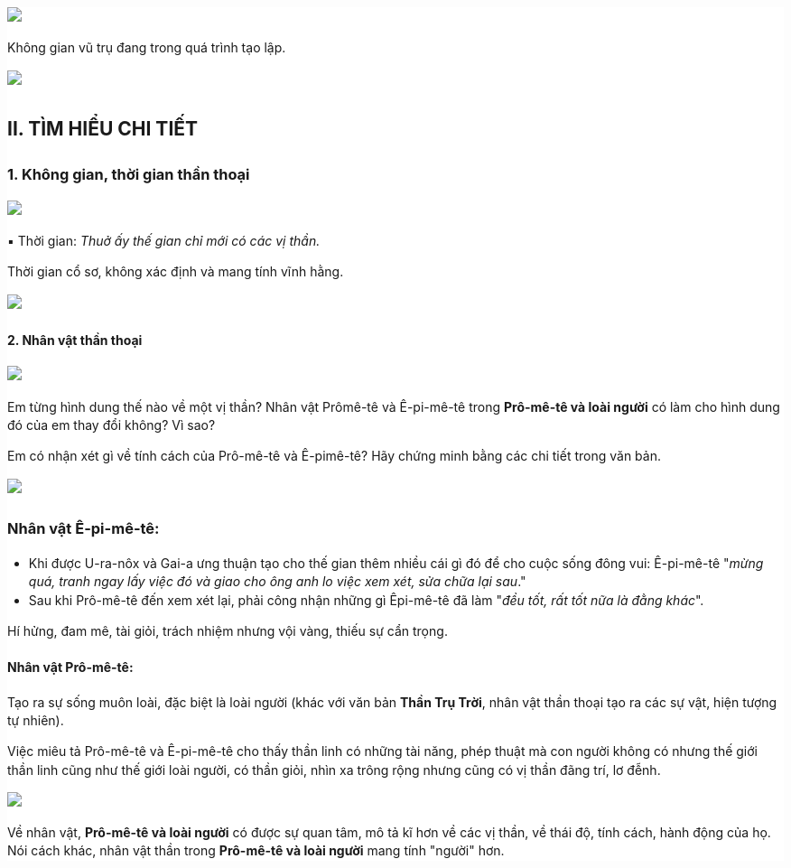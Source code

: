 ![](_page_10_Picture_4.jpeg)

Không gian vũ trụ đang trong quá trình tạo lập.

![](_page_10_Picture_6.jpeg)

## **II. TÌM HIỂU CHI TIẾT**

### **1. Không gian, thời gian thần thoại**

![](_page_11_Picture_2.jpeg)

▪ Thời gian: *Thuở ấy thế gian chỉ mới có các vị thần.*

Thời gian cổ sơ, không xác định và mang tính vĩnh hằng.

![](_page_11_Picture_5.jpeg)

#### **2. Nhân vật thần thoại**

![](_page_12_Picture_1.jpeg)

Em từng hình dung thế nào về một vị thần? Nhân vật Prômê-tê và Ê-pi-mê-tê trong **Prô-mê-tê và loài người** có làm cho hình dung đó của em thay đổi không? Vì sao?

Em có nhận xét gì về tính cách của Prô-mê-tê và Ê-pimê-tê? Hãy chứng minh bằng các chi tiết trong văn bản.

![](_page_12_Picture_6.jpeg)

### **Nhân vật Ê-pi-mê-tê:**

- Khi được U-ra-nôx và Gai-a ưng thuận tạo cho thế gian thêm nhiều cái gì đó để cho cuộc sống đông vui: Ê-pi-mê-tê "*mừng quá, tranh ngay lấy việc đó và giao cho ông anh lo việc xem xét, sửa chữa lại sau*."
- Sau khi Prô-mê-tê đến xem xét lại, phải công nhận những gì Êpi-mê-tê đã làm "*đều tốt, rất tốt nữa là đằng khác*".

Hí hửng, đam mê, tài giỏi, trách nhiệm nhưng vội vàng, thiếu sự cẩn trọng.

#### **Nhân vật Prô-mê-tê:**

Tạo ra sự sống muôn loài, đặc biệt là loài người (khác với văn bản **Thần Trụ Trời**, nhân vật thần thoại tạo ra các sự vật, hiện tượng tự nhiên).

Việc miêu tả Prô-mê-tê và Ê-pi-mê-tê cho thấy thần linh có những tài năng, phép thuật mà con người không có nhưng thế giới thần linh cũng như thế giới loài người, có thần giỏi, nhìn xa trông rộng nhưng cũng có vị thần đãng trí, lơ đễnh.

![](_page_15_Picture_0.jpeg)

Về nhân vật, **Prô-mê-tê và loài người** có được sự quan tâm, mô tả kĩ hơn về các vị thần, về thái độ, tính cách, hành động của họ. Nói cách khác, nhân vật thần trong **Prô-mê-tê và loài người** mang tính "người" hơn.
